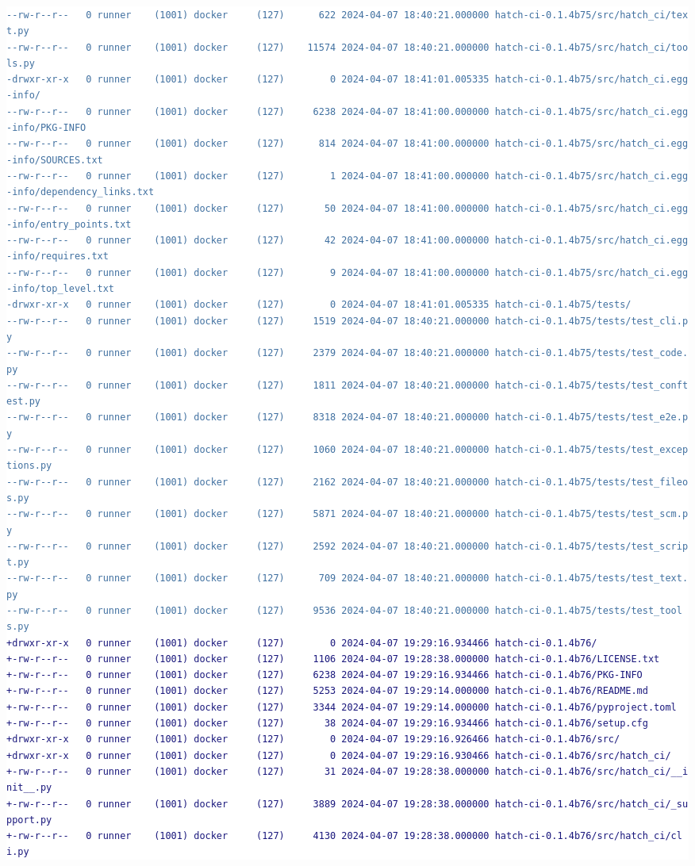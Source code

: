 ```diff
--rw-r--r--   0 runner    (1001) docker     (127)      622 2024-04-07 18:40:21.000000 hatch-ci-0.1.4b75/src/hatch_ci/text.py
--rw-r--r--   0 runner    (1001) docker     (127)    11574 2024-04-07 18:40:21.000000 hatch-ci-0.1.4b75/src/hatch_ci/tools.py
-drwxr-xr-x   0 runner    (1001) docker     (127)        0 2024-04-07 18:41:01.005335 hatch-ci-0.1.4b75/src/hatch_ci.egg-info/
--rw-r--r--   0 runner    (1001) docker     (127)     6238 2024-04-07 18:41:00.000000 hatch-ci-0.1.4b75/src/hatch_ci.egg-info/PKG-INFO
--rw-r--r--   0 runner    (1001) docker     (127)      814 2024-04-07 18:41:00.000000 hatch-ci-0.1.4b75/src/hatch_ci.egg-info/SOURCES.txt
--rw-r--r--   0 runner    (1001) docker     (127)        1 2024-04-07 18:41:00.000000 hatch-ci-0.1.4b75/src/hatch_ci.egg-info/dependency_links.txt
--rw-r--r--   0 runner    (1001) docker     (127)       50 2024-04-07 18:41:00.000000 hatch-ci-0.1.4b75/src/hatch_ci.egg-info/entry_points.txt
--rw-r--r--   0 runner    (1001) docker     (127)       42 2024-04-07 18:41:00.000000 hatch-ci-0.1.4b75/src/hatch_ci.egg-info/requires.txt
--rw-r--r--   0 runner    (1001) docker     (127)        9 2024-04-07 18:41:00.000000 hatch-ci-0.1.4b75/src/hatch_ci.egg-info/top_level.txt
-drwxr-xr-x   0 runner    (1001) docker     (127)        0 2024-04-07 18:41:01.005335 hatch-ci-0.1.4b75/tests/
--rw-r--r--   0 runner    (1001) docker     (127)     1519 2024-04-07 18:40:21.000000 hatch-ci-0.1.4b75/tests/test_cli.py
--rw-r--r--   0 runner    (1001) docker     (127)     2379 2024-04-07 18:40:21.000000 hatch-ci-0.1.4b75/tests/test_code.py
--rw-r--r--   0 runner    (1001) docker     (127)     1811 2024-04-07 18:40:21.000000 hatch-ci-0.1.4b75/tests/test_conftest.py
--rw-r--r--   0 runner    (1001) docker     (127)     8318 2024-04-07 18:40:21.000000 hatch-ci-0.1.4b75/tests/test_e2e.py
--rw-r--r--   0 runner    (1001) docker     (127)     1060 2024-04-07 18:40:21.000000 hatch-ci-0.1.4b75/tests/test_exceptions.py
--rw-r--r--   0 runner    (1001) docker     (127)     2162 2024-04-07 18:40:21.000000 hatch-ci-0.1.4b75/tests/test_fileos.py
--rw-r--r--   0 runner    (1001) docker     (127)     5871 2024-04-07 18:40:21.000000 hatch-ci-0.1.4b75/tests/test_scm.py
--rw-r--r--   0 runner    (1001) docker     (127)     2592 2024-04-07 18:40:21.000000 hatch-ci-0.1.4b75/tests/test_script.py
--rw-r--r--   0 runner    (1001) docker     (127)      709 2024-04-07 18:40:21.000000 hatch-ci-0.1.4b75/tests/test_text.py
--rw-r--r--   0 runner    (1001) docker     (127)     9536 2024-04-07 18:40:21.000000 hatch-ci-0.1.4b75/tests/test_tools.py
+drwxr-xr-x   0 runner    (1001) docker     (127)        0 2024-04-07 19:29:16.934466 hatch-ci-0.1.4b76/
+-rw-r--r--   0 runner    (1001) docker     (127)     1106 2024-04-07 19:28:38.000000 hatch-ci-0.1.4b76/LICENSE.txt
+-rw-r--r--   0 runner    (1001) docker     (127)     6238 2024-04-07 19:29:16.934466 hatch-ci-0.1.4b76/PKG-INFO
+-rw-r--r--   0 runner    (1001) docker     (127)     5253 2024-04-07 19:29:14.000000 hatch-ci-0.1.4b76/README.md
+-rw-r--r--   0 runner    (1001) docker     (127)     3344 2024-04-07 19:29:14.000000 hatch-ci-0.1.4b76/pyproject.toml
+-rw-r--r--   0 runner    (1001) docker     (127)       38 2024-04-07 19:29:16.934466 hatch-ci-0.1.4b76/setup.cfg
+drwxr-xr-x   0 runner    (1001) docker     (127)        0 2024-04-07 19:29:16.926466 hatch-ci-0.1.4b76/src/
+drwxr-xr-x   0 runner    (1001) docker     (127)        0 2024-04-07 19:29:16.930466 hatch-ci-0.1.4b76/src/hatch_ci/
+-rw-r--r--   0 runner    (1001) docker     (127)       31 2024-04-07 19:28:38.000000 hatch-ci-0.1.4b76/src/hatch_ci/__init__.py
+-rw-r--r--   0 runner    (1001) docker     (127)     3889 2024-04-07 19:28:38.000000 hatch-ci-0.1.4b76/src/hatch_ci/_support.py
+-rw-r--r--   0 runner    (1001) docker     (127)     4130 2024-04-07 19:28:38.000000 hatch-ci-0.1.4b76/src/hatch_ci/cli.py
```